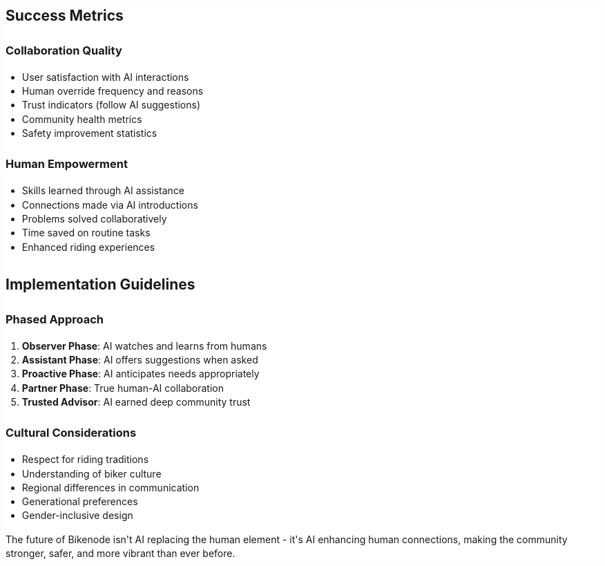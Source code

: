 ## Success Metrics

### Collaboration Quality
- User satisfaction with AI interactions
- Human override frequency and reasons
- Trust indicators (follow AI suggestions)
- Community health metrics
- Safety improvement statistics

### Human Empowerment
- Skills learned through AI assistance
- Connections made via AI introductions
- Problems solved collaboratively
- Time saved on routine tasks
- Enhanced riding experiences

## Implementation Guidelines

### Phased Approach
1. **Observer Phase**: AI watches and learns from humans
2. **Assistant Phase**: AI offers suggestions when asked
3. **Proactive Phase**: AI anticipates needs appropriately
4. **Partner Phase**: True human-AI collaboration
5. **Trusted Advisor**: AI earned deep community trust

### Cultural Considerations
- Respect for riding traditions
- Understanding of biker culture
- Regional differences in communication
- Generational preferences
- Gender-inclusive design

The future of Bikenode isn't AI replacing the human element - it's AI enhancing human connections, making the community stronger, safer, and more vibrant than ever before.